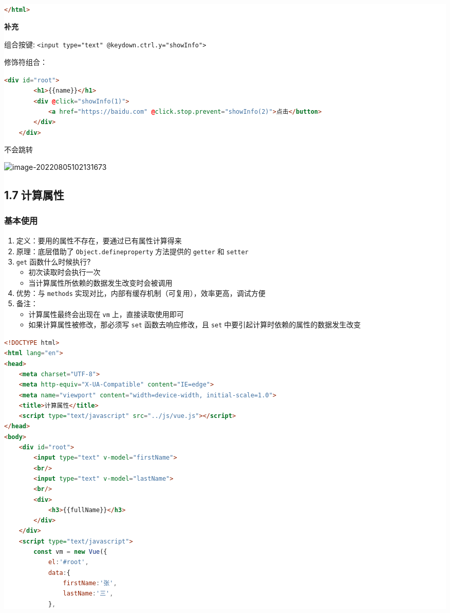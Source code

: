 ```html
</html>
```

**补充**

组合按键: `<input type="text" @keydown.ctrl.y="showInfo">`

修饰符组合：

```html
<div id="root">
        <h1>{{name}}</h1>
        <div @click="showInfo(1)">
            <a href="https://baidu.com" @click.stop.prevent="showInfo(2)">点击</button>
        </div>
    </div>
```

不会跳转

![image-20220805102131673](https://gitee.com/ahaccmt/cloud-notes-typora/raw/master/typora-images/20220805102133.png)



## 1.7 计算属性

### 基本使用

1. 定义：要用的属性不存在，要通过已有属性计算得来
2. 原理：底层借助了 `Object.defineproperty` 方法提供的 `getter` 和 `setter` 
3. `get` 函数什么时候执行?
   * 初次读取时会执行一次
   * 当计算属性所依赖的数据发生改变时会被调用
4. 优势：与 `methods` 实现对比，内部有缓存机制（可复用），效率更高，调试方便
5. 备注：
   * 计算属性最终会出现在 `vm` 上，直接读取使用即可
   * 如果计算属性被修改，那必须写 `set` 函数去响应修改，且 `set` 中要引起计算时依赖的属性的数据发生改变



```html
<!DOCTYPE html>
<html lang="en">
<head>
    <meta charset="UTF-8">
    <meta http-equiv="X-UA-Compatible" content="IE=edge">
    <meta name="viewport" content="width=device-width, initial-scale=1.0">
    <title>计算属性</title>
    <script type="text/javascript" src="../js/vue.js"></script>
</head>
<body>
    <div id="root">
        <input type="text" v-model="firstName">
        <br/>
        <input type="text" v-model="lastName">
        <br/>
        <div>
            <h3>{{fullName}}</h3>
        </div>
    </div>
    <script type="text/javascript">
        const vm = new Vue({
            el:'#root',
            data:{
                firstName:'张',
                lastName:'三',
            },
```